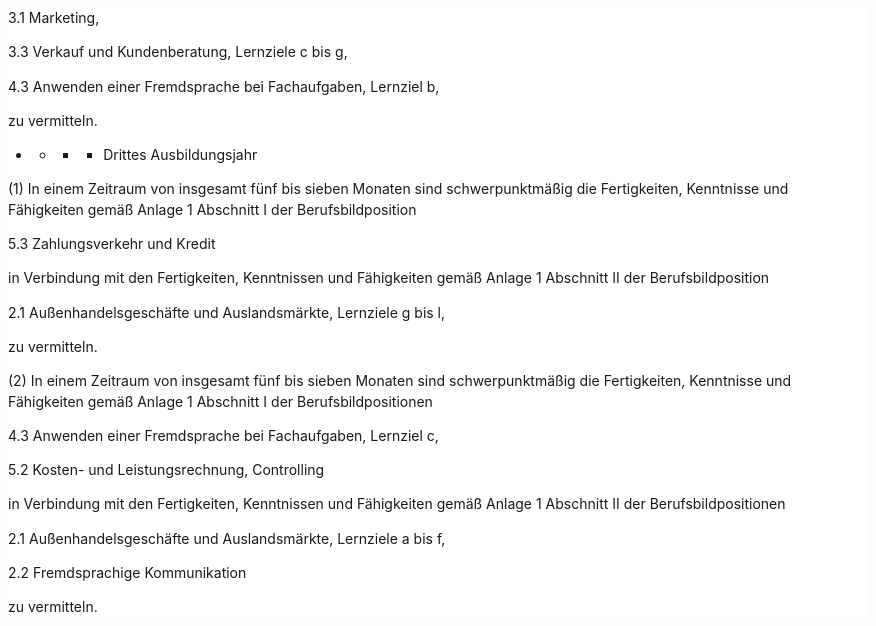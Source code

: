 
3.1 Marketing,


3.3 Verkauf und Kundenberatung, Lernziele c bis g,


4.3 Anwenden einer Fremdsprache bei Fachaufgaben, Lernziel b,



zu vermitteln.


*
    *
        *
            *   Drittes Ausbildungsjahr












(1) In einem Zeitraum von insgesamt fünf bis sieben Monaten sind
schwerpunktmäßig die Fertigkeiten, Kenntnisse und Fähigkeiten gemäß
Anlage 1 Abschnitt I der Berufsbildposition

5.3 Zahlungsverkehr und Kredit



in Verbindung mit den Fertigkeiten, Kenntnissen und Fähigkeiten gemäß
Anlage 1 Abschnitt II der Berufsbildposition

2.1 Außenhandelsgeschäfte und Auslandsmärkte, Lernziele g bis l,



zu vermitteln.

(2) In einem Zeitraum von insgesamt fünf bis sieben Monaten sind
schwerpunktmäßig die Fertigkeiten, Kenntnisse und Fähigkeiten gemäß
Anlage 1 Abschnitt I der Berufsbildpositionen

4.3 Anwenden einer Fremdsprache bei Fachaufgaben, Lernziel c,


5.2 Kosten- und Leistungsrechnung, Controlling



in Verbindung mit den Fertigkeiten, Kenntnissen und Fähigkeiten gemäß
Anlage 1 Abschnitt II der Berufsbildpositionen

2.1 Außenhandelsgeschäfte und Auslandsmärkte, Lernziele a bis f,


2.2 Fremdsprachige Kommunikation



zu vermitteln.

